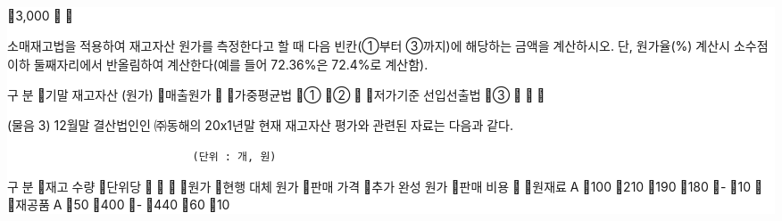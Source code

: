 3,000 




소매재고법을 적용하여 재고자산 원가를 측정한다고 할 때 다음 빈칸(①부터 ③까지)에 해당하는 금액을 계산하시오. 단, 원가율(%) 계산시 소수점 이하 둘째자리에서 반올림하여 계산한다(예를 들어 72.36%은 72.4%로 계산함).


구 분
기말 재고자산
(원가)
매출원가

가중평균법
①
②

저가기준
선입선출법
③















(물음 3) 12월말 결산법인인 ㈜동해의 20x1년말 현재 재고자산 평가와 관련된 자료는 다음과 같다.

                                 (단위 : 개, 원)
구 분
재고
수량
단위당



원가
현행 대체 원가
판매
가격
추가
완성
원가
판매
비용

원재료 A
100
210
190
180
-
10

재공품 A 
50
400
-
440
60
10